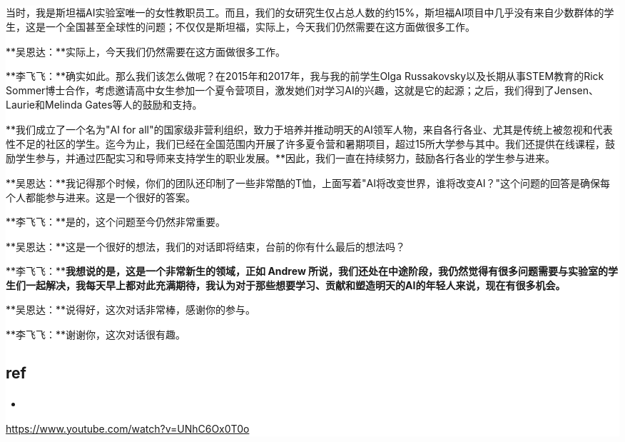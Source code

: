 当时，我是斯坦福AI实验室唯一的女性教职员工。而且，我们的女研究生仅占总人数的约15%，斯坦福AI项目中几乎没有来自少数群体的学生，这是一个全国甚至全球性的问题；不仅仅是斯坦福，实际上，今天我们仍然需要在这方面做很多工作。



**吴恩达：**实际上，今天我们仍然需要在这方面做很多工作。



**李飞飞：**确实如此。那么我们该怎么做呢？在2015年和2017年，我与我的前学生Olga Russakovsky以及长期从事STEM教育的Rick Sommer博士合作，考虑邀请高中女生参加一个夏令营项目，激发她们对学习AI的兴趣，这就是它的起源；之后，我们得到了Jensen、Laurie和Melinda Gates等人的鼓励和支持。



**我们成立了一个名为"AI for all"的国家级非营利组织，致力于培养并推动明天的AI领军人物，来自各行各业、尤其是传统上被忽视和代表性不足的社区的学生。迄今为止，我们已经在全国范围内开展了许多夏令营和暑期项目，超过15所大学参与其中。我们还提供在线课程，鼓励学生参与，并通过匹配实习和导师来支持学生的职业发展。**因此，我们一直在持续努力，鼓励各行各业的学生参与进来。



**吴恩达：**我记得那个时候，你们的团队还印制了一些非常酷的T恤，上面写着"AI将改变世界，谁将改变AI？"这个问题的回答是确保每个人都能参与进来。这是一个很好的答案。



**李飞飞：**是的，这个问题至今仍然非常重要。



**吴恩达：**这是一个很好的想法，我们的对话即将结束，台前的你有什么最后的想法吗？



**李飞飞：****我想说的是，这是一个非常新生的领域，正如 Andrew 所说，我们还处在中途阶段，我仍然觉得有很多问题需要与实验室的学生们一起解决，我每天早上都对此充满期待，我认为对于那些想要学习、贡献和塑造明天的AI的年轻人来说，现在有很多机会。**



**吴恩达：**说得好，这次对话非常棒，感谢你的参与。



**李飞飞：**谢谢你，这次对话很有趣。

## ref

- 
https://www.youtube.com/watch?v=UNhC6Ox0T0o